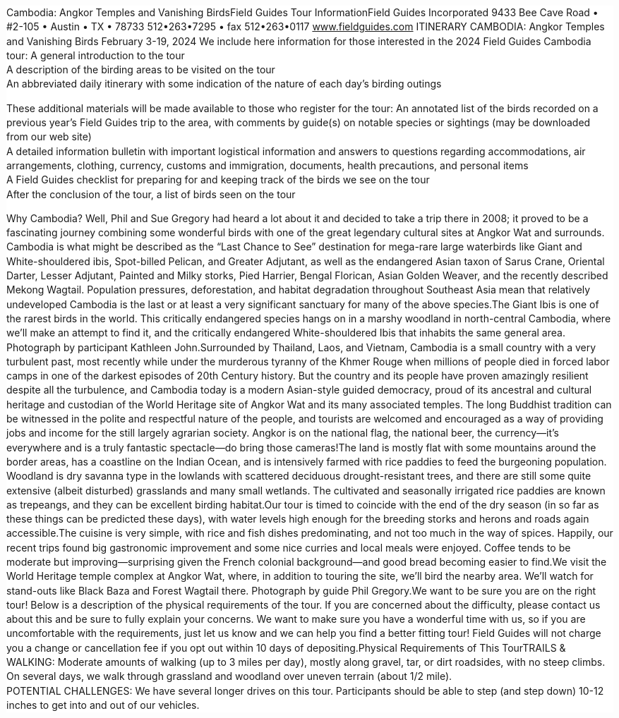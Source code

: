 Cambodia: Angkor Temples and Vanishing BirdsField Guides Tour InformationField Guides Incorporated
9433 Bee Cave Road • #2-105 • Austin • TX • 78733
512•263•7295 • fax 512•263•0117
www.fieldguides.com  ITINERARY
CAMBODIA: Angkor Temples and Vanishing Birds
February 3-19, 2024  We include here information for those interested in the 2024 Field Guides Cambodia tour:  A general introduction to the tour  
A description of the birding areas to be visited on the tour  
An abbreviated daily itinerary with some indication of the nature of each day’s birding outings

These additional materials will be made available to those who register for the tour:  An annotated list of the birds recorded on a previous year’s Field Guides trip to the area, with comments by guide(s) on notable species or sightings (may be downloaded from our web site)  
A detailed information bulletin with important logistical information and answers to questions regarding accommodations, air arrangements, clothing, currency, customs and immigration, documents, health precautions, and personal items  
A Field Guides checklist for preparing for and keeping track of the birds we see on the tour  
After the conclusion of the tour, a list of birds seen on the tour

Why Cambodia? Well, Phil and Sue Gregory had heard a lot about it and decided to take a trip there in 2008; it proved to be a fascinating journey combining some wonderful birds with one of the great legendary cultural sites at Angkor Wat and surrounds. Cambodia is what might be described as the “Last Chance to See” destination for mega-rare large waterbirds like Giant and White-shouldered ibis, Spot-billed Pelican, and Greater Adjutant, as well as the endangered Asian taxon of Sarus Crane, Oriental Darter, Lesser Adjutant, Painted and Milky storks, Pied Harrier, Bengal Florican, Asian Golden Weaver, and the recently described Mekong Wagtail. Population pressures, deforestation, and habitat degradation throughout Southeast Asia mean that relatively undeveloped Cambodia is the last or at least a very significant sanctuary for many of the above species.The Giant Ibis is one of the rarest birds in the world. This critically endangered species hangs on in a marshy woodland in north-central Cambodia, where we’ll make an attempt to find it, and the critically endangered White-shouldered Ibis that inhabits the same general area. Photograph by participant Kathleen John.Surrounded by Thailand, Laos, and Vietnam, Cambodia is a small country with a very turbulent past, most recently while under the murderous tyranny of the Khmer Rouge when millions of people died in forced labor camps in one of the darkest episodes of 20th Century history. But the country and its people have proven amazingly resilient despite all the turbulence, and Cambodia today is a modern Asian-style guided democracy, proud of its ancestral and cultural heritage and custodian of the World Heritage site of Angkor Wat and its many associated temples. The long Buddhist tradition can be witnessed in the polite and respectful nature of the people, and tourists are welcomed and encouraged as a way of providing jobs and income for the still largely agrarian society. Angkor is on the national flag, the national beer, the currency—it’s everywhere and is a truly fantastic spectacle—do bring those cameras!The land is mostly flat with some mountains around the border areas, has a coastline on the Indian Ocean, and is intensively farmed with rice paddies to feed the burgeoning population. Woodland is dry savanna type in the lowlands with scattered deciduous drought-resistant trees, and there are still some quite extensive (albeit disturbed) grasslands and many small wetlands. The cultivated and seasonally irrigated rice paddies are known as trepeangs, and they can be excellent birding habitat.Our tour is timed to coincide with the end of the dry season (in so far as these things can be predicted these days), with water levels high enough for the breeding storks and herons and roads again accessible.The cuisine is very simple, with rice and fish dishes predominating, and not too much in the way of spices. Happily, our recent trips found big gastronomic improvement and some nice curries and local meals were enjoyed. Coffee tends to be moderate but improving—surprising given the French colonial background—and good bread becoming easier to find.We visit the World Heritage temple complex at Angkor Wat, where, in addition to touring the site, we’ll bird the nearby area. We’ll watch for stand-outs like Black Baza and Forest Wagtail there. Photograph by guide Phil Gregory.We want to be sure you are on the right tour! Below is a description of the physical requirements of the tour. If you are concerned about the difficulty, please contact us about this and be sure to fully explain your concerns. We want to make sure you have a wonderful time with us, so if you are uncomfortable with the requirements, just let us know and we can help you find a better fitting tour! Field Guides will not charge you a change or cancellation fee if you opt out within 10 days of depositing.Physical Requirements of This TourTRAILS & WALKING: Moderate amounts of walking (up to 3 miles per day), mostly along gravel, tar, or dirt roadsides, with no steep climbs. On several days, we walk through grassland and woodland over uneven terrain (about 1/2 mile).  
POTENTIAL CHALLENGES: We have several longer drives on this tour. Participants should be able to step (and step down) 10-12 inches to get into and out of our vehicles.  